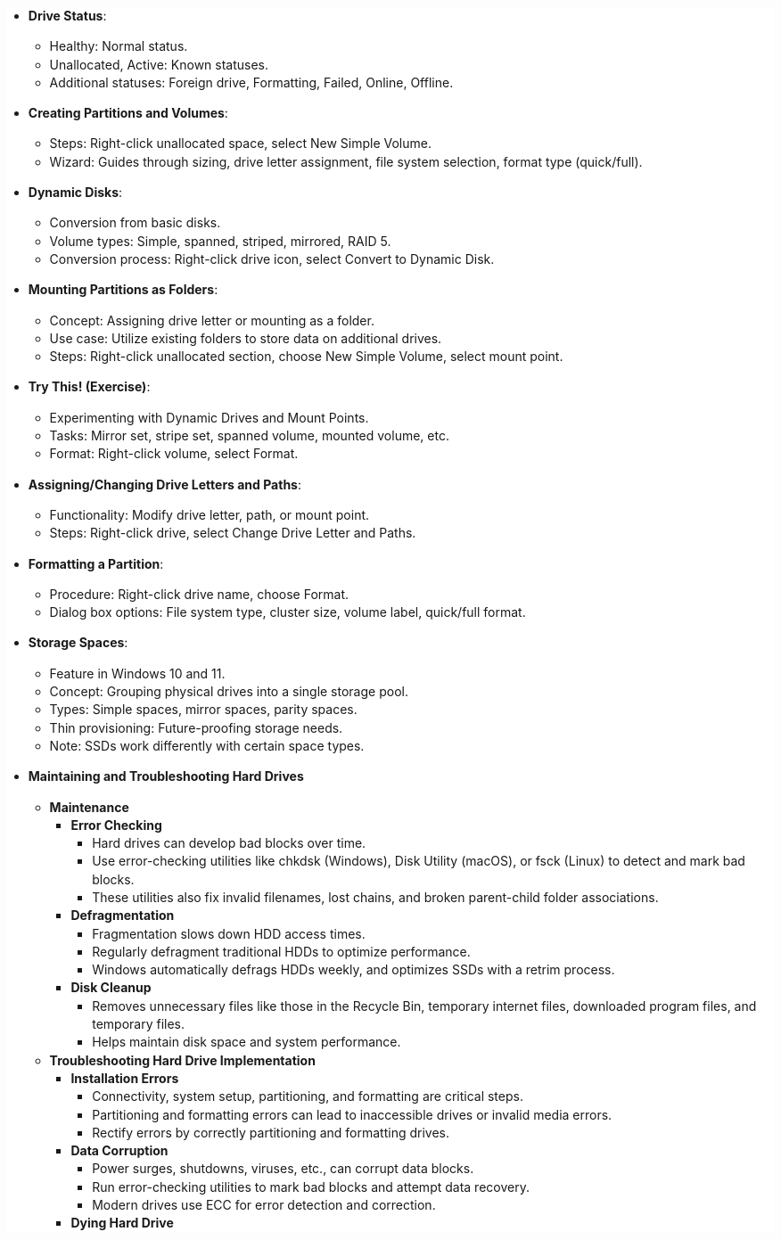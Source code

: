 - **Drive Status**:
  - Healthy: Normal status.
  - Unallocated, Active: Known statuses.
  - Additional statuses: Foreign drive, Formatting, Failed, Online, Offline.

- **Creating Partitions and Volumes**:
  - Steps: Right-click unallocated space, select New Simple Volume.
  - Wizard: Guides through sizing, drive letter assignment, file system selection, format type (quick/full).

- **Dynamic Disks**:
  - Conversion from basic disks.
  - Volume types: Simple, spanned, striped, mirrored, RAID 5.
  - Conversion process: Right-click drive icon, select Convert to Dynamic Disk.

- **Mounting Partitions as Folders**:
  - Concept: Assigning drive letter or mounting as a folder.
  - Use case: Utilize existing folders to store data on additional drives.
  - Steps: Right-click unallocated section, choose New Simple Volume, select mount point.

- **Try This! (Exercise)**:
  - Experimenting with Dynamic Drives and Mount Points.
  - Tasks: Mirror set, stripe set, spanned volume, mounted volume, etc.
  - Format: Right-click volume, select Format.

- **Assigning/Changing Drive Letters and Paths**:
  - Functionality: Modify drive letter, path, or mount point.
  - Steps: Right-click drive, select Change Drive Letter and Paths.

- **Formatting a Partition**:
  - Procedure: Right-click drive name, choose Format.
  - Dialog box options: File system type, cluster size, volume label, quick/full format.

- **Storage Spaces**:
  - Feature in Windows 10 and 11.
  - Concept: Grouping physical drives into a single storage pool.
  - Types: Simple spaces, mirror spaces, parity spaces.
  - Thin provisioning: Future-proofing storage needs.
  - Note: SSDs work differently with certain space types.

- **Maintaining and Troubleshooting Hard Drives**
  - **Maintenance**
    - **Error Checking**
      - Hard drives can develop bad blocks over time.
      - Use error-checking utilities like chkdsk (Windows), Disk Utility (macOS), or fsck (Linux) to detect and mark bad blocks.
      - These utilities also fix invalid filenames, lost chains, and broken parent-child folder associations.
    - **Defragmentation**
      - Fragmentation slows down HDD access times.
      - Regularly defragment traditional HDDs to optimize performance.
      - Windows automatically defrags HDDs weekly, and optimizes SSDs with a retrim process.
    - **Disk Cleanup**
      - Removes unnecessary files like those in the Recycle Bin, temporary internet files, downloaded program files, and temporary files.
      - Helps maintain disk space and system performance.
  - **Troubleshooting Hard Drive Implementation**
    - **Installation Errors**
      - Connectivity, system setup, partitioning, and formatting are critical steps.
      - Partitioning and formatting errors can lead to inaccessible drives or invalid media errors.
      - Rectify errors by correctly partitioning and formatting drives.
    - **Data Corruption**
      - Power surges, shutdowns, viruses, etc., can corrupt data blocks.
      - Run error-checking utilities to mark bad blocks and attempt data recovery.
      - Modern drives use ECC for error detection and correction.
    - **Dying Hard Drive**